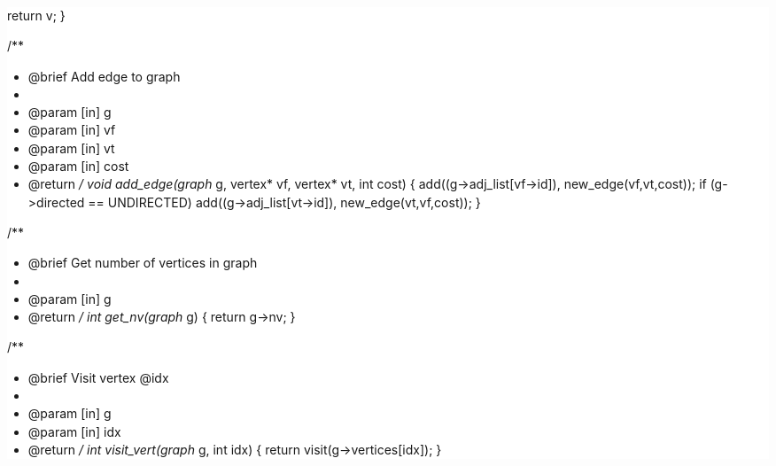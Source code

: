  return v;
}

/**
 * @brief Add edge to graph
 *
 * @param [in] g
 * @param [in] vf
 * @param [in] vt
 * @param [in] cost
 * @return
 */
void add_edge(graph* g, vertex* vf, vertex* vt, int cost)
{
 add((g->adj_list[vf->id]), new_edge(vf,vt,cost));
 if (g->directed == UNDIRECTED) add((g->adj_list[vt->id]), new_edge(vt,vf,cost));
}

/**
 * @brief Get number of vertices in graph
 *
 * @param [in] g
 * @return
 */
int get_nv(graph* g)
{
 return g->nv;
}

/**
 * @brief Visit vertex @idx
 *
 * @param [in] g
 * @param [in] idx
 * @return
 */
int visit_vert(graph* g, int idx)
{
 return visit(g->vertices[idx]);
}

</code></pre></div>
